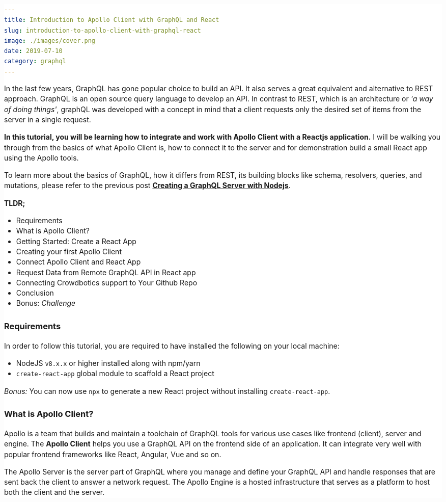 ```yaml
---
title: Introduction to Apollo Client with GraphQL and React
slug: introduction-to-apollo-client-with-graphql-react
image: ./images/cover.png
date: 2019-07-10
category: graphql
---
```


In the last few years, GraphQL has gone popular choice to build an API. It also serves a great equivalent and alternative to REST approach. GraphQL is an open source query language to develop an API. In contrast to REST, which is an architecture or _'a way of doing things'_, graphQL was developed with a concept in mind that a client requests only the desired set of items from the server in a single request.

**In this tutorial, you will be learning how to integrate and work with Apollo Client with a Reactjs application.** I will be walking you through from the basics of what Apollo Client is, how to connect it to the server and for demonstration build a small React app using the Apollo tools.

To learn more about the basics of GraphQL, how it differs from REST, its building blocks like schema, resolvers, queries, and mutations, please refer to the previous post [**Creating a GraphQL Server with Nodejs**](https://medium.com/crowdbotics/creating-a-graphql-server-with-nodejs-ef9814a7e0e6).

**TLDR;**

- Requirements
- What is Apollo Client?
- Getting Started: Create a React App
- Creating your first Apollo Client
- Connect Apollo Client and React App
- Request Data from Remote GraphQL API in React app
- Connecting Crowdbotics support to Your Github Repo
- Conclusion
- Bonus: _Challenge_

### Requirements

In order to follow this tutorial, you are required to have installed the following on your local machine:

- NodeJS `v8.x.x` or higher installed along with npm/yarn
- `create-react-app` global module to scaffold a React project

_Bonus:_ You can now use `npx` to generate a new React project without installing `create-react-app`.

### What is Apollo Client?

Apollo is a team that builds and maintain a toolchain of GraphQL tools for various use cases like frontend (client), server and engine. The **Apollo Client** helps you use a GraphQL API on the frontend side of an application. It can integrate very well with popular frontend frameworks like React, Angular, Vue and so on.

The Apollo Server is the server part of GraphQL where you manage and define your GraphQL API and handle responses that are sent back the client to answer a network request. The Apollo Engine is a hosted infrastructure that serves as a platform to host both the client and the server.
